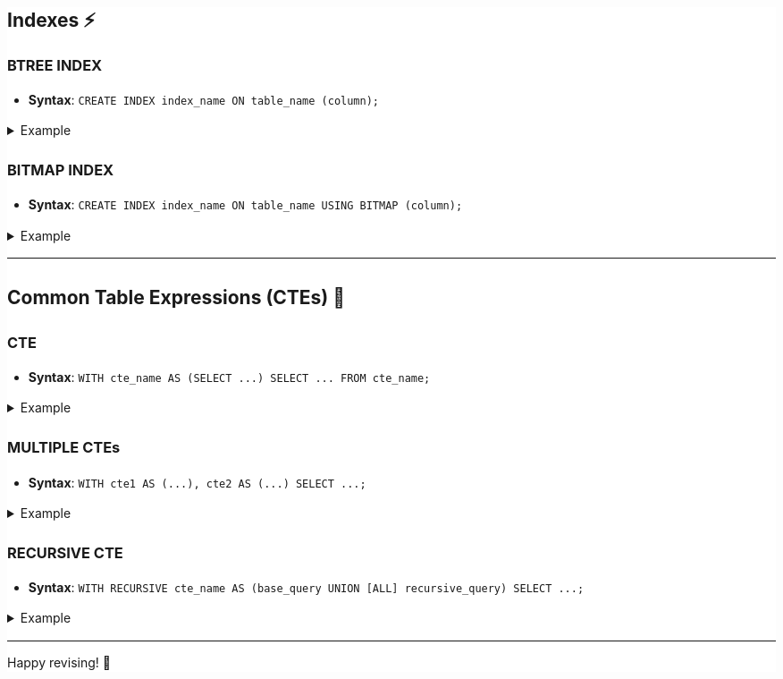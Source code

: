 
## Indexes ⚡

### BTREE INDEX
- **Syntax**: `CREATE INDEX index_name ON table_name (column);`

<details><summary>Example</summary></details>

### BITMAP INDEX
- **Syntax**: `CREATE INDEX index_name ON table_name USING BITMAP (column);`

<details><summary>Example</summary></details>

---

## Common Table Expressions (CTEs) 🌳

### CTE
- **Syntax**: `WITH cte_name AS (SELECT ...) SELECT ... FROM cte_name;`

<details><summary>Example</summary></details>

### MULTIPLE CTEs
- **Syntax**: `WITH cte1 AS (...), cte2 AS (...) SELECT ...;`

<details><summary>Example</summary></details>

### RECURSIVE CTE
- **Syntax**: `WITH RECURSIVE cte_name AS (base_query UNION [ALL] recursive_query) SELECT ...;`

<details><summary>Example</summary></details>

---

Happy revising! 🎉
